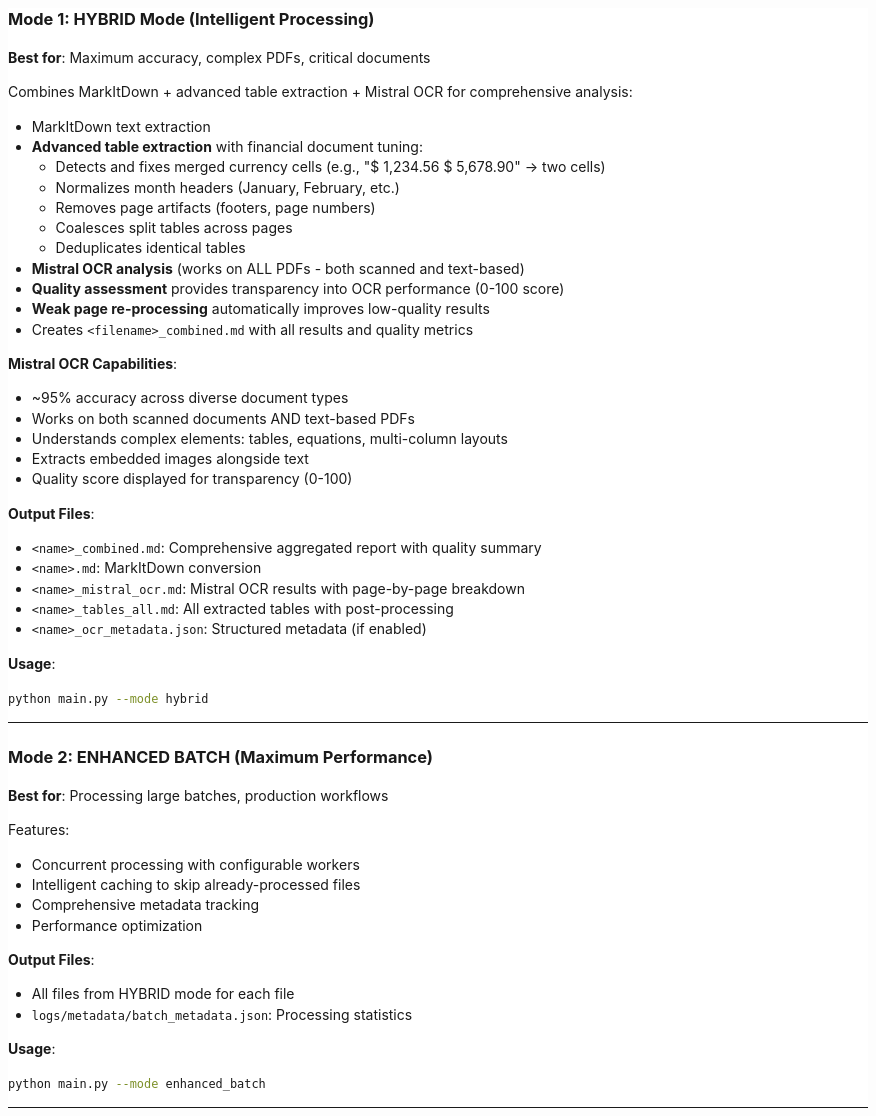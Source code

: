 ### Mode 1: HYBRID Mode (Intelligent Processing)

**Best for**: Maximum accuracy, complex PDFs, critical documents

Combines MarkItDown + advanced table extraction + Mistral OCR for comprehensive analysis:
- MarkItDown text extraction
- **Advanced table extraction** with financial document tuning:
  - Detects and fixes merged currency cells (e.g., "$ 1,234.56 $ 5,678.90" → two cells)
  - Normalizes month headers (January, February, etc.)
  - Removes page artifacts (footers, page numbers)
  - Coalesces split tables across pages
  - Deduplicates identical tables
- **Mistral OCR analysis** (works on ALL PDFs - both scanned and text-based)
- **Quality assessment** provides transparency into OCR performance (0-100 score)
- **Weak page re-processing** automatically improves low-quality results
- Creates `<filename>_combined.md` with all results and quality metrics

**Mistral OCR Capabilities**:
- ~95% accuracy across diverse document types
- Works on both scanned documents AND text-based PDFs
- Understands complex elements: tables, equations, multi-column layouts
- Extracts embedded images alongside text
- Quality score displayed for transparency (0-100)

**Output Files**:
- `<name>_combined.md`: Comprehensive aggregated report with quality summary
- `<name>.md`: MarkItDown conversion
- `<name>_mistral_ocr.md`: Mistral OCR results with page-by-page breakdown
- `<name>_tables_all.md`: All extracted tables with post-processing
- `<name>_ocr_metadata.json`: Structured metadata (if enabled)

**Usage**:
```bash
python main.py --mode hybrid
```

---

### Mode 2: ENHANCED BATCH (Maximum Performance)

**Best for**: Processing large batches, production workflows

Features:
- Concurrent processing with configurable workers
- Intelligent caching to skip already-processed files
- Comprehensive metadata tracking
- Performance optimization

**Output Files**:
- All files from HYBRID mode for each file
- `logs/metadata/batch_metadata.json`: Processing statistics

**Usage**:
```bash
python main.py --mode enhanced_batch
```

---